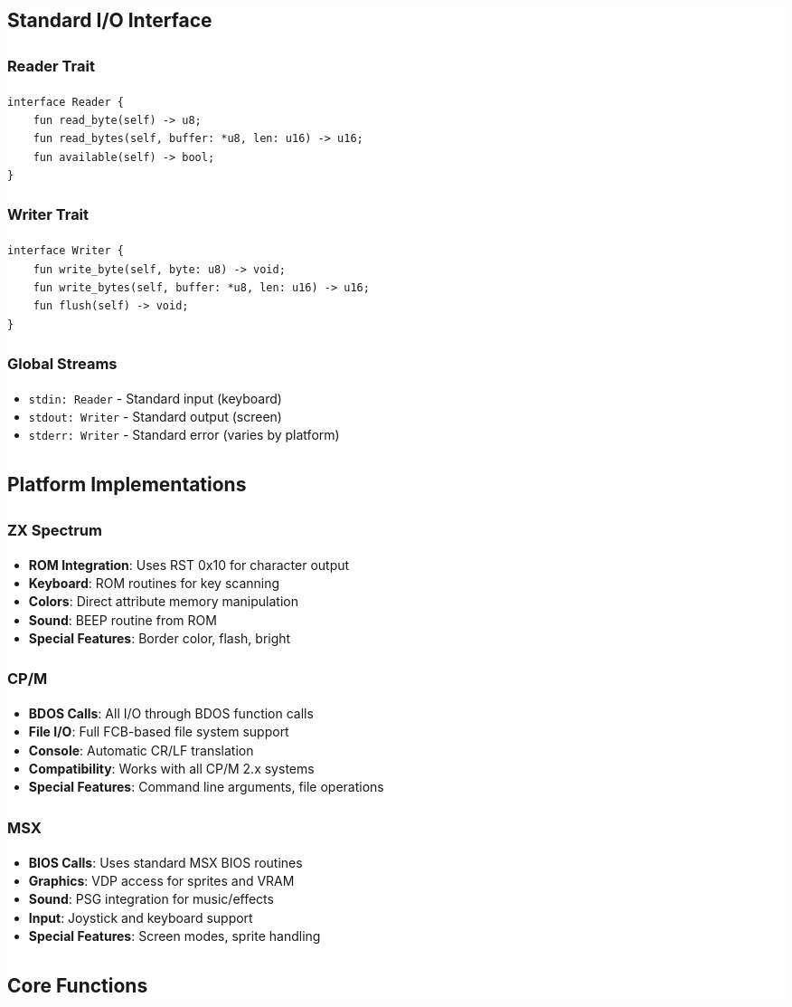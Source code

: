 ## Standard I/O Interface

### Reader Trait
```minz
interface Reader {
    fun read_byte(self) -> u8;
    fun read_bytes(self, buffer: *u8, len: u16) -> u16;
    fun available(self) -> bool;
}
```

### Writer Trait
```minz
interface Writer {
    fun write_byte(self, byte: u8) -> void;
    fun write_bytes(self, buffer: *u8, len: u16) -> u16;
    fun flush(self) -> void;
}
```

### Global Streams
- `stdin: Reader` - Standard input (keyboard)
- `stdout: Writer` - Standard output (screen)
- `stderr: Writer` - Standard error (varies by platform)

## Platform Implementations

### ZX Spectrum
- **ROM Integration**: Uses RST 0x10 for character output
- **Keyboard**: ROM routines for key scanning
- **Colors**: Direct attribute memory manipulation
- **Sound**: BEEP routine from ROM
- **Special Features**: Border color, flash, bright

### CP/M
- **BDOS Calls**: All I/O through BDOS function calls
- **File I/O**: Full FCB-based file system support
- **Console**: Automatic CR/LF translation
- **Compatibility**: Works with all CP/M 2.x systems
- **Special Features**: Command line arguments, file operations

### MSX
- **BIOS Calls**: Uses standard MSX BIOS routines
- **Graphics**: VDP access for sprites and VRAM
- **Sound**: PSG integration for music/effects
- **Input**: Joystick and keyboard support
- **Special Features**: Screen modes, sprite handling

## Core Functions
